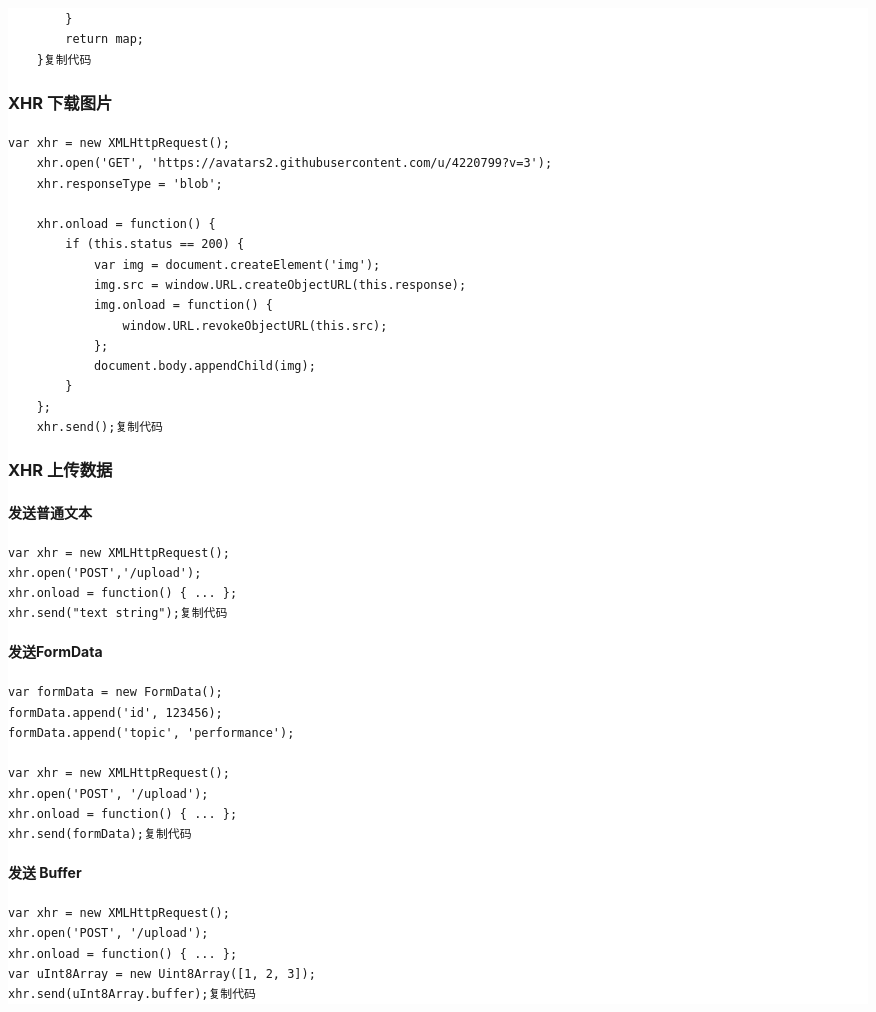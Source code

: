 ```
        }
        return map;
    }复制代码
```

### XHR 下载图片

```
var xhr = new XMLHttpRequest();
    xhr.open('GET', 'https://avatars2.githubusercontent.com/u/4220799?v=3');
    xhr.responseType = 'blob';

    xhr.onload = function() {
        if (this.status == 200) {
            var img = document.createElement('img');
            img.src = window.URL.createObjectURL(this.response); 
            img.onload = function() {
                window.URL.revokeObjectURL(this.src); 
            };
            document.body.appendChild(img);
        }
    };
    xhr.send();复制代码
```

### XHR 上传数据

#### 发送普通文本

```
var xhr = new XMLHttpRequest();
xhr.open('POST','/upload');
xhr.onload = function() { ... };
xhr.send("text string");复制代码
```

#### 发送FormData

```
var formData = new FormData(); 
formData.append('id', 123456);
formData.append('topic', 'performance');

var xhr = new XMLHttpRequest();
xhr.open('POST', '/upload');
xhr.onload = function() { ... };
xhr.send(formData);复制代码
```

#### 发送 Buffer

```
var xhr = new XMLHttpRequest();
xhr.open('POST', '/upload');
xhr.onload = function() { ... };
var uInt8Array = new Uint8Array([1, 2, 3]); 
xhr.send(uInt8Array.buffer);复制代码
```
